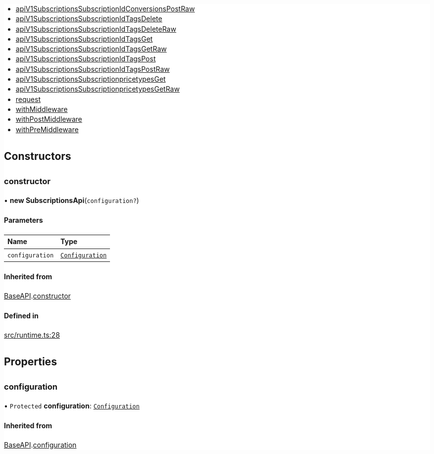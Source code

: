 - [apiV1SubscriptionsSubscriptionIdConversionsPostRaw](SubscriptionsApi.md#apiv1subscriptionssubscriptionidconversionspostraw)
- [apiV1SubscriptionsSubscriptionIdTagsDelete](SubscriptionsApi.md#apiv1subscriptionssubscriptionidtagsdelete)
- [apiV1SubscriptionsSubscriptionIdTagsDeleteRaw](SubscriptionsApi.md#apiv1subscriptionssubscriptionidtagsdeleteraw)
- [apiV1SubscriptionsSubscriptionIdTagsGet](SubscriptionsApi.md#apiv1subscriptionssubscriptionidtagsget)
- [apiV1SubscriptionsSubscriptionIdTagsGetRaw](SubscriptionsApi.md#apiv1subscriptionssubscriptionidtagsgetraw)
- [apiV1SubscriptionsSubscriptionIdTagsPost](SubscriptionsApi.md#apiv1subscriptionssubscriptionidtagspost)
- [apiV1SubscriptionsSubscriptionIdTagsPostRaw](SubscriptionsApi.md#apiv1subscriptionssubscriptionidtagspostraw)
- [apiV1SubscriptionsSubscriptionpricetypesGet](SubscriptionsApi.md#apiv1subscriptionssubscriptionpricetypesget)
- [apiV1SubscriptionsSubscriptionpricetypesGetRaw](SubscriptionsApi.md#apiv1subscriptionssubscriptionpricetypesgetraw)
- [request](SubscriptionsApi.md#request)
- [withMiddleware](SubscriptionsApi.md#withmiddleware)
- [withPostMiddleware](SubscriptionsApi.md#withpostmiddleware)
- [withPreMiddleware](SubscriptionsApi.md#withpremiddleware)

## Constructors

### constructor

• **new SubscriptionsApi**(`configuration?`)

#### Parameters

| Name | Type |
| :------ | :------ |
| `configuration` | [`Configuration`](Configuration.md) |

#### Inherited from

[BaseAPI](BaseAPI.md).[constructor](BaseAPI.md#constructor)

#### Defined in

[src/runtime.ts:28](https://github.com/bjerkio/crayon-api-js/blob/22cd66d/src/runtime.ts#L28)

## Properties

### configuration

• `Protected` **configuration**: [`Configuration`](Configuration.md)

#### Inherited from

[BaseAPI](BaseAPI.md).[configuration](BaseAPI.md#configuration)
